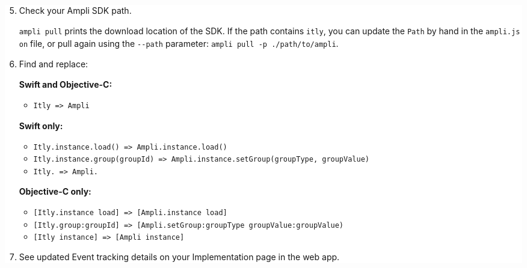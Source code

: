 5. Check your Ampli SDK path.

    `ampli pull` prints the download location of the SDK. If the path contains `itly`, you can update the `Path` by hand in the `ampli.json` file, or pull again using the `--path` parameter: `ampli pull -p ./path/to/ampli`.

6. Find and replace:

    **Swift and Objective-C:**
      - `Itly => Ampli`

    **Swift only:**

      - `Itly.instance.load() => Ampli.instance.load()`
      - `Itly.instance.group(groupId) => Ampli.instance.setGroup(groupType, groupValue)`
      - `Itly. => Ampli.`

    **Objective-C only:**

      - `[Itly.instance load] => [Ampli.instance load]`
      - `[Itly.group:groupId] => [Ampli.setGroup:groupType groupValue:groupValue)`
      - `[Itly instance] => [Ampli instance]`

7. See updated Event tracking details on your Implementation page in the web app.
